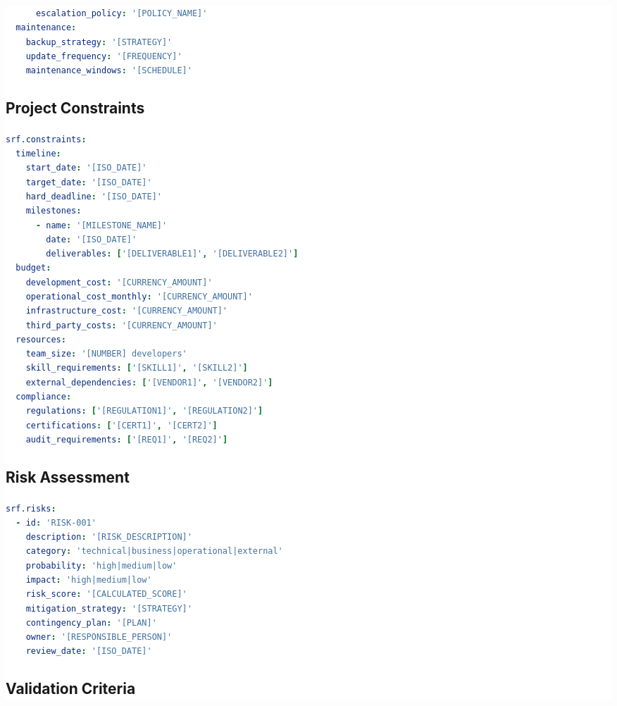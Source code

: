 ```yaml
      escalation_policy: '[POLICY_NAME]'
  maintenance:
    backup_strategy: '[STRATEGY]'
    update_frequency: '[FREQUENCY]'
    maintenance_windows: '[SCHEDULE]'
```

## Project Constraints

```yaml
srf.constraints:
  timeline:
    start_date: '[ISO_DATE]'
    target_date: '[ISO_DATE]'
    hard_deadline: '[ISO_DATE]'
    milestones:
      - name: '[MILESTONE_NAME]'
        date: '[ISO_DATE]'
        deliverables: ['[DELIVERABLE1]', '[DELIVERABLE2]']
  budget:
    development_cost: '[CURRENCY_AMOUNT]'
    operational_cost_monthly: '[CURRENCY_AMOUNT]'
    infrastructure_cost: '[CURRENCY_AMOUNT]'
    third_party_costs: '[CURRENCY_AMOUNT]'
  resources:
    team_size: '[NUMBER] developers'
    skill_requirements: ['[SKILL1]', '[SKILL2]']
    external_dependencies: ['[VENDOR1]', '[VENDOR2]']
  compliance:
    regulations: ['[REGULATION1]', '[REGULATION2]']
    certifications: ['[CERT1]', '[CERT2]']
    audit_requirements: ['[REQ1]', '[REQ2]']
```

## Risk Assessment

```yaml
srf.risks:
  - id: 'RISK-001'
    description: '[RISK_DESCRIPTION]'
    category: 'technical|business|operational|external'
    probability: 'high|medium|low'
    impact: 'high|medium|low'
    risk_score: '[CALCULATED_SCORE]'
    mitigation_strategy: '[STRATEGY]'
    contingency_plan: '[PLAN]'
    owner: '[RESPONSIBLE_PERSON]'
    review_date: '[ISO_DATE]'
```

## Validation Criteria
